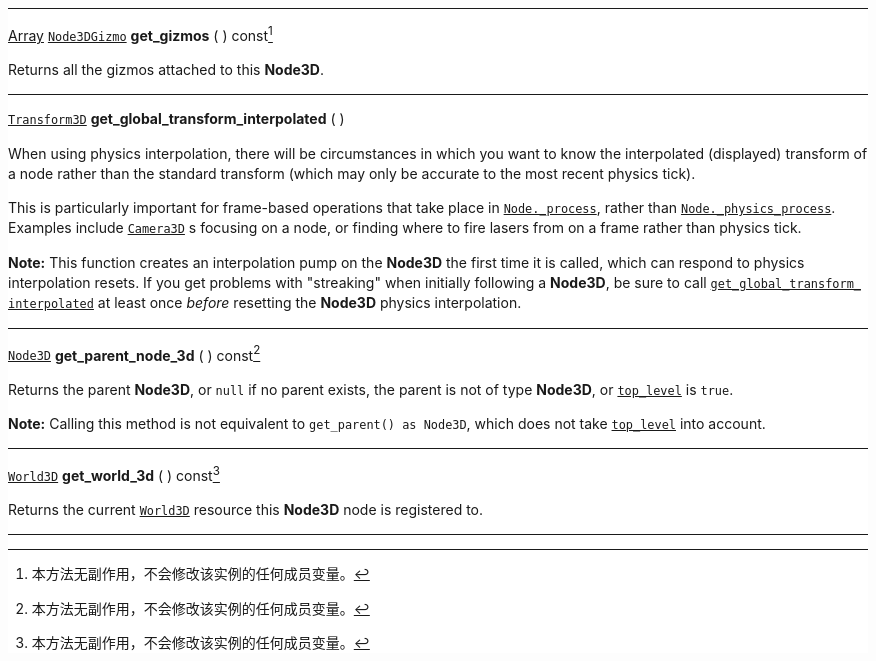 

---

<div id="_class_node3d_method_get_gizmos"></div>

[Array](class_array.md) [`Node3DGizmo`](class_node3dgizmo.md) **get_gizmos** ( ) const[^const]<div id="class_node3d_method_get_gizmos"></div>

Returns all the gizmos attached to this **Node3D**.



---

<div id="_class_node3d_method_get_global_transform_interpolated"></div>

[`Transform3D`](class_transform3d.md) **get_global_transform_interpolated** ( )<div id="class_node3d_method_get_global_transform_interpolated"></div>

When using physics interpolation, there will be circumstances in which you want to know the interpolated (displayed) transform of a node rather than the standard transform (which may only be accurate to the most recent physics tick).

This is particularly important for frame-based operations that take place in [`Node._process`](class_node.md#class_node_private_method__process), rather than [`Node._physics_process`](class_node.md#class_node_private_method__physics_process). Examples include [`Camera3D`](class_camera3d.md) s focusing on a node, or finding where to fire lasers from on a frame rather than physics tick.

 **Note:** This function creates an interpolation pump on the **Node3D** the first time it is called, which can respond to physics interpolation resets. If you get problems with "streaking" when initially following a **Node3D**, be sure to call [`get_global_transform_interpolated`](class_node3d.md#class_node3d_method_get_global_transform_interpolated) at least once *before* resetting the **Node3D** physics interpolation.



---

<div id="_class_node3d_method_get_parent_node_3d"></div>

[`Node3D`](class_node3d.md) **get_parent_node_3d** ( ) const[^const]<div id="class_node3d_method_get_parent_node_3d"></div>

Returns the parent **Node3D**, or `null` if no parent exists, the parent is not of type **Node3D**, or [`top_level`](class_node3d.md#class_node3d_property_top_level) is `true`.

 **Note:** Calling this method is not equivalent to `get_parent() as Node3D`, which does not take [`top_level`](class_node3d.md#class_node3d_property_top_level) into account.



---

<div id="_class_node3d_method_get_world_3d"></div>

[`World3D`](class_world3d.md) **get_world_3d** ( ) const[^const]<div id="class_node3d_method_get_world_3d"></div>

Returns the current [`World3D`](class_world3d.md) resource this **Node3D** node is registered to.



---

[^virtual]: 本方法通常需要用户覆盖才能生效。
[^const]: 本方法无副作用，不会修改该实例的任何成员变量。
[^vararg]: 本方法除了能接受在此处描述的参数外，还能够继续接受任意数量的参数。
[^constructor]: 本方法用于构造某个类型。
[^static]: 调用本方法无需实例，可直接使用类名进行调用。
[^operator]: 本方法描述的是使用本类型作为左操作数的有效运算符。
[^bitfield]: 这个值是由下列位标志构成位掩码的整数。
[^void]: 无返回值。